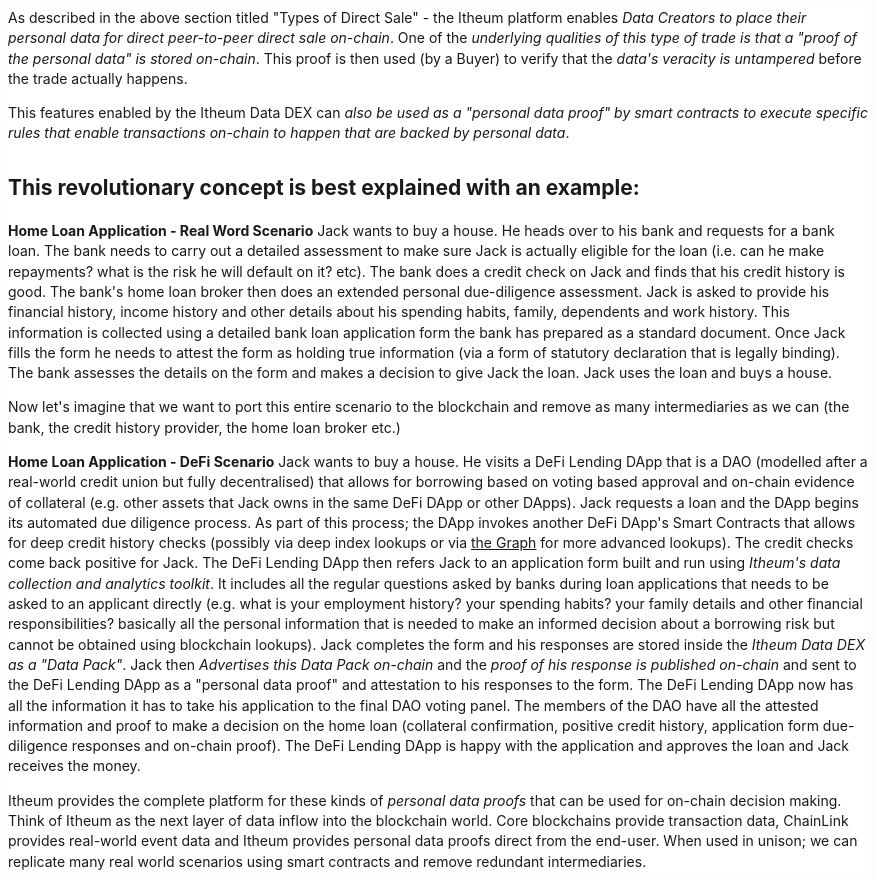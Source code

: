 As described in the above section titled "Types of Direct Sale" - the Itheum platform enables *Data Creators to place their personal data for direct peer-to-peer direct sale on-chain*. One of the *underlying qualities of this type of trade is that a "proof of the personal data" is stored on-chain*. This proof is then used (by a Buyer) to verify that the *data's veracity is untampered* before the trade actually happens. 

This features enabled by the Itheum Data DEX can *also be used as a "personal data proof" by smart contracts to execute specific rules that enable transactions on-chain to happen that are backed by personal data*.

## This revolutionary concept is best explained with an example:

**Home Loan Application - Real Word Scenario**
Jack wants to buy a house. He heads over to his bank and requests for a bank loan. The bank needs to carry out a detailed assessment to make sure Jack is actually eligible for the loan (i.e. can he make repayments? what is the risk he will default on it? etc). The bank does a credit check on Jack and finds that his credit history is good. The bank's home loan broker then does an extended personal due-diligence assessment. Jack is asked to provide his financial history, income history and other details about his spending habits, family, dependents and work history. This information is collected using a detailed bank loan application form the bank has prepared as a standard document. Once Jack fills the form he needs to attest the form as holding true information (via a form of statutory declaration that is legally binding). The bank assesses the details on the form and makes a decision to give Jack the loan. Jack uses the loan and buys a house.

Now let's imagine that we want to port this entire scenario to the blockchain and remove as many intermediaries as we can (the bank, the credit history provider, the home loan broker etc.)

**Home Loan Application - DeFi Scenario**
Jack wants to buy a house. He visits a DeFi Lending DApp  that is a DAO (modelled after a real-world credit union but fully decentralised) that allows for borrowing based on voting based approval and on-chain evidence of collateral (e.g. other assets that Jack owns in the same DeFi DApp or other DApps). Jack requests a loan and the DApp begins its automated due diligence process. As part of this process; the DApp invokes another DeFi DApp's Smart Contracts that allows for deep credit history checks (possibly via deep index lookups or via [the Graph](https://thegraph.com/) for more advanced lookups). The credit checks come back positive for Jack. The DeFi Lending DApp then refers Jack to an application form built and run using *Itheum's data collection and analytics toolkit*. It includes all the regular questions asked by banks during loan applications that needs to be asked to an applicant directly (e.g. what is your employment history? your spending habits? your family details and other financial responsibilities? basically all the personal information that is needed to make an informed decision about a borrowing risk but cannot be obtained using blockchain lookups). Jack completes the form and his responses are stored inside the *Itheum Data DEX as a "Data Pack"*. Jack then *Advertises this Data Pack on-chain* and the *proof of his response is published on-chain* and sent to the DeFi Lending DApp as a "personal data proof" and attestation to his responses to the form. The DeFi Lending DApp now has all the information it has to take his application to the final DAO voting panel. The members of the DAO have all the attested information and proof to make a decision on the home loan (collateral confirmation, positive credit history, application form due-diligence responses and on-chain proof). The DeFi Lending DApp is happy with the application and approves the loan and Jack receives the money.

Itheum provides the complete platform for these kinds of *personal data proofs* that can be used for on-chain decision making. Think of Itheum as the next layer of data inflow into the blockchain world. Core blockchains provide transaction data, ChainLink provides real-world event data and Itheum provides personal data proofs direct from the end-user. When used in unison; we can replicate many real world scenarios using smart contracts and remove redundant intermediaries.
